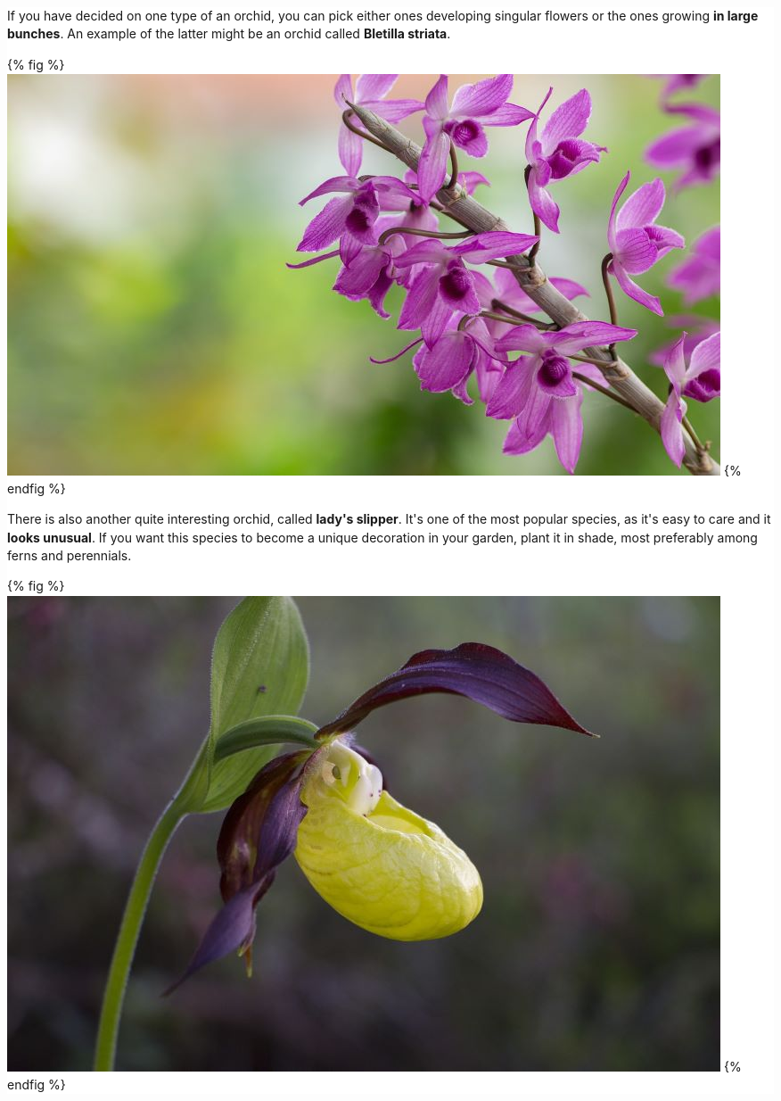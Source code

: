 If you have decided on one type of an orchid, you can pick either ones developing singular flowers or the ones growing **in large bunches**. An example of the latter might be an orchid called **Bletilla striata**.

{% fig %}
![Are there any orchid flower types that are easy to grow?](/uploads/obuwik-pospolity.jpg "Are there any orchid flower types that are easy to grow?")
{% endfig %}

There is also another quite interesting orchid, called **lady's slipper**. It's one of the most popular species, as it's easy to care and it **looks unusual**. If you want this species to become a unique decoration in your garden, plant it in shade, most preferably among ferns and perennials.

{% fig %}
![What is the best type of orchid to care for beginners?](/uploads/obuwik-pospolity-2.jpg "What is the best type of orchid to care for beginners?")
{% endfig %}